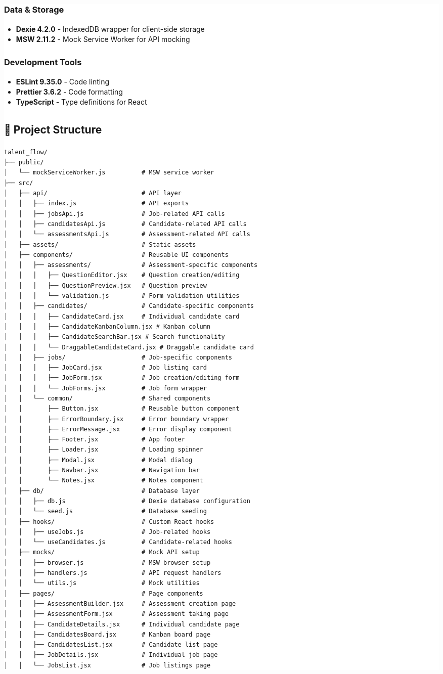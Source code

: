 ### Data & Storage
- **Dexie 4.2.0** - IndexedDB wrapper for client-side storage
- **MSW 2.11.2** - Mock Service Worker for API mocking

### Development Tools
- **ESLint 9.35.0** - Code linting
- **Prettier 3.6.2** - Code formatting
- **TypeScript** - Type definitions for React

## 📁 Project Structure

```
talent_flow/
├── public/
│   └── mockServiceWorker.js          # MSW service worker
├── src/
│   ├── api/                          # API layer
│   │   ├── index.js                  # API exports
│   │   ├── jobsApi.js                # Job-related API calls
│   │   ├── candidatesApi.js          # Candidate-related API calls
│   │   └── assessmentsApi.js         # Assessment-related API calls
│   ├── assets/                       # Static assets
│   ├── components/                   # Reusable UI components
│   │   ├── assessments/              # Assessment-specific components
│   │   │   ├── QuestionEditor.jsx    # Question creation/editing
│   │   │   ├── QuestionPreview.jsx   # Question preview
│   │   │   └── validation.js         # Form validation utilities
│   │   ├── candidates/               # Candidate-specific components
│   │   │   ├── CandidateCard.jsx     # Individual candidate card
│   │   │   ├── CandidateKanbanColumn.jsx # Kanban column
│   │   │   ├── CandidateSearchBar.jsx # Search functionality
│   │   │   └── DraggableCandidateCard.jsx # Draggable candidate card
│   │   ├── jobs/                     # Job-specific components
│   │   │   ├── JobCard.jsx           # Job listing card
│   │   │   ├── JobForm.jsx           # Job creation/editing form
│   │   │   └── JobForms.jsx          # Job form wrapper
│   │   └── common/                   # Shared components
│   │       ├── Button.jsx            # Reusable button component
│   │       ├── ErrorBoundary.jsx     # Error boundary wrapper
│   │       ├── ErrorMessage.jsx      # Error display component
│   │       ├── Footer.jsx            # App footer
│   │       ├── Loader.jsx            # Loading spinner
│   │       ├── Modal.jsx             # Modal dialog
│   │       ├── Navbar.jsx            # Navigation bar
│   │       └── Notes.jsx             # Notes component
│   ├── db/                           # Database layer
│   │   ├── db.js                     # Dexie database configuration
│   │   └── seed.js                   # Database seeding
│   ├── hooks/                        # Custom React hooks
│   │   ├── useJobs.js                # Job-related hooks
│   │   └── useCandidates.js          # Candidate-related hooks
│   ├── mocks/                        # Mock API setup
│   │   ├── browser.js                # MSW browser setup
│   │   ├── handlers.js               # API request handlers
│   │   └── utils.js                  # Mock utilities
│   ├── pages/                        # Page components
│   │   ├── AssessmentBuilder.jsx     # Assessment creation page
│   │   ├── AssessmentForm.jsx        # Assessment taking page
│   │   ├── CandidateDetails.jsx      # Individual candidate page
│   │   ├── CandidatesBoard.jsx       # Kanban board page
│   │   ├── CandidatesList.jsx        # Candidate list page
│   │   ├── JobDetails.jsx            # Individual job page
│   │   └── JobsList.jsx              # Job listings page
```